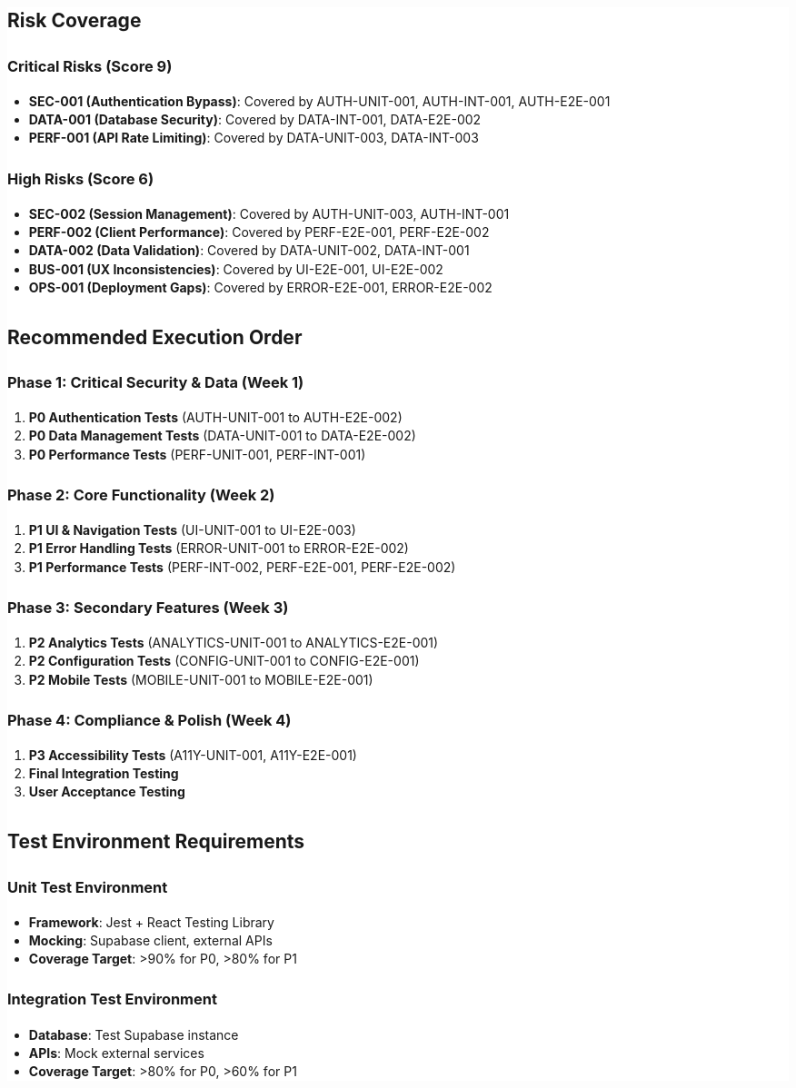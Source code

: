 ## Risk Coverage

### Critical Risks (Score 9)

- **SEC-001 (Authentication Bypass)**: Covered by AUTH-UNIT-001, AUTH-INT-001, AUTH-E2E-001
- **DATA-001 (Database Security)**: Covered by DATA-INT-001, DATA-E2E-002
- **PERF-001 (API Rate Limiting)**: Covered by DATA-UNIT-003, DATA-INT-003

### High Risks (Score 6)

- **SEC-002 (Session Management)**: Covered by AUTH-UNIT-003, AUTH-INT-001
- **PERF-002 (Client Performance)**: Covered by PERF-E2E-001, PERF-E2E-002
- **DATA-002 (Data Validation)**: Covered by DATA-UNIT-002, DATA-INT-001
- **BUS-001 (UX Inconsistencies)**: Covered by UI-E2E-001, UI-E2E-002
- **OPS-001 (Deployment Gaps)**: Covered by ERROR-E2E-001, ERROR-E2E-002

## Recommended Execution Order

### Phase 1: Critical Security & Data (Week 1)
1. **P0 Authentication Tests** (AUTH-UNIT-001 to AUTH-E2E-002)
2. **P0 Data Management Tests** (DATA-UNIT-001 to DATA-E2E-002)
3. **P0 Performance Tests** (PERF-UNIT-001, PERF-INT-001)

### Phase 2: Core Functionality (Week 2)
1. **P1 UI & Navigation Tests** (UI-UNIT-001 to UI-E2E-003)
2. **P1 Error Handling Tests** (ERROR-UNIT-001 to ERROR-E2E-002)
3. **P1 Performance Tests** (PERF-INT-002, PERF-E2E-001, PERF-E2E-002)

### Phase 3: Secondary Features (Week 3)
1. **P2 Analytics Tests** (ANALYTICS-UNIT-001 to ANALYTICS-E2E-001)
2. **P2 Configuration Tests** (CONFIG-UNIT-001 to CONFIG-E2E-001)
3. **P2 Mobile Tests** (MOBILE-UNIT-001 to MOBILE-E2E-001)

### Phase 4: Compliance & Polish (Week 4)
1. **P3 Accessibility Tests** (A11Y-UNIT-001, A11Y-E2E-001)
2. **Final Integration Testing**
3. **User Acceptance Testing**

## Test Environment Requirements

### Unit Test Environment
- **Framework**: Jest + React Testing Library
- **Mocking**: Supabase client, external APIs
- **Coverage Target**: >90% for P0, >80% for P1

### Integration Test Environment
- **Database**: Test Supabase instance
- **APIs**: Mock external services
- **Coverage Target**: >80% for P0, >60% for P1
